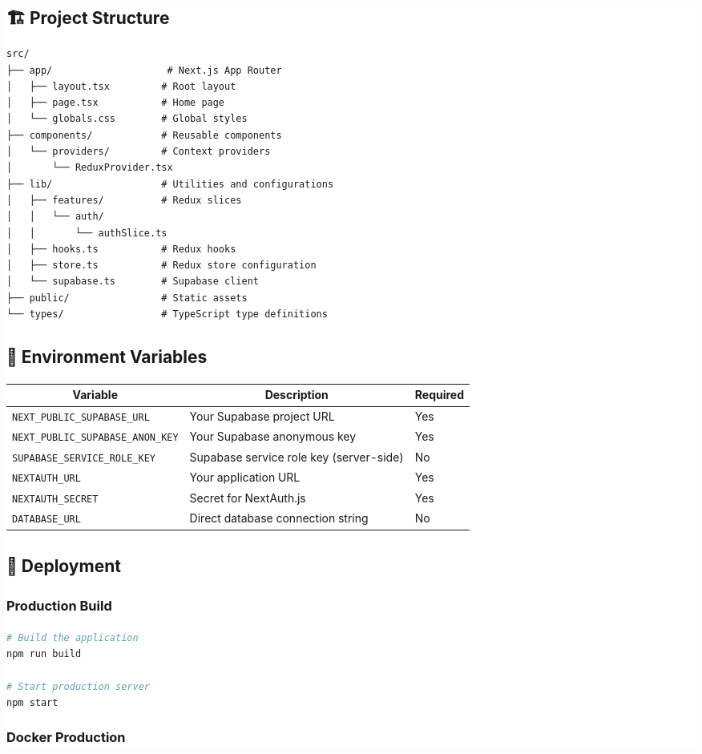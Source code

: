 ## 🏗️ Project Structure

```
src/
├── app/                    # Next.js App Router
│   ├── layout.tsx         # Root layout
│   ├── page.tsx           # Home page
│   └── globals.css        # Global styles
├── components/            # Reusable components
│   └── providers/         # Context providers
│       └── ReduxProvider.tsx
├── lib/                   # Utilities and configurations
│   ├── features/          # Redux slices
│   │   └── auth/
│   │       └── authSlice.ts
│   ├── hooks.ts           # Redux hooks
│   ├── store.ts           # Redux store configuration
│   └── supabase.ts        # Supabase client
├── public/                # Static assets
└── types/                 # TypeScript type definitions
```

## 🔐 Environment Variables

| Variable | Description | Required |
|----------|-------------|----------|
| `NEXT_PUBLIC_SUPABASE_URL` | Your Supabase project URL | Yes |
| `NEXT_PUBLIC_SUPABASE_ANON_KEY` | Your Supabase anonymous key | Yes |
| `SUPABASE_SERVICE_ROLE_KEY` | Supabase service role key (server-side) | No |
| `NEXTAUTH_URL` | Your application URL | Yes |
| `NEXTAUTH_SECRET` | Secret for NextAuth.js | Yes |
| `DATABASE_URL` | Direct database connection string | No |

## 🚀 Deployment

### Production Build

```bash
# Build the application
npm run build

# Start production server
npm start
```

### Docker Production
